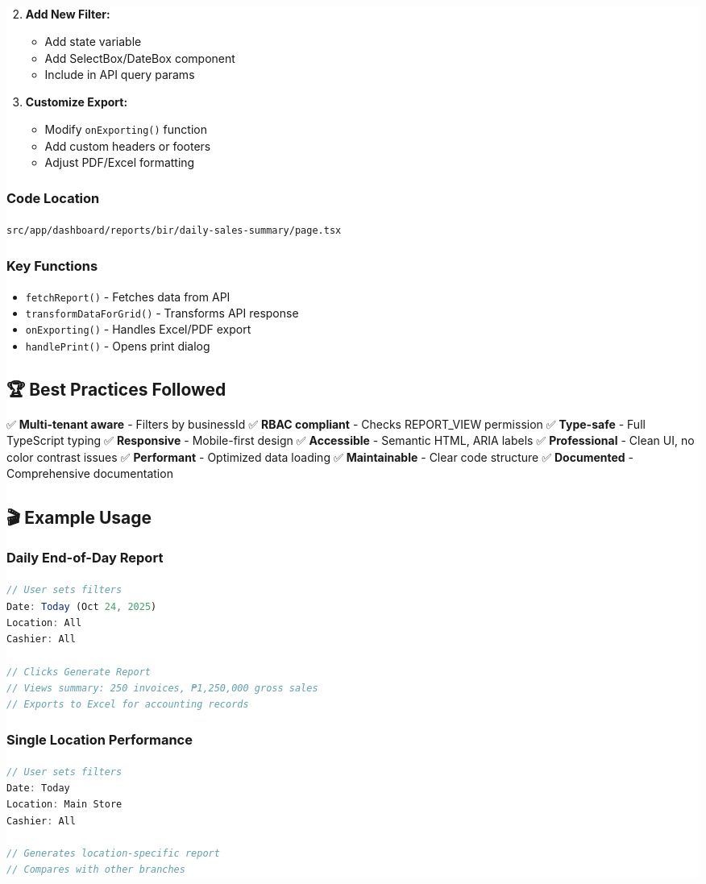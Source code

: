 2. **Add New Filter:**
   - Add state variable
   - Add SelectBox/DateBox component
   - Include in API query params

3. **Customize Export:**
   - Modify `onExporting()` function
   - Add custom headers or footers
   - Adjust PDF/Excel formatting

### Code Location
```
src/app/dashboard/reports/bir/daily-sales-summary/page.tsx
```

### Key Functions
- `fetchReport()` - Fetches data from API
- `transformDataForGrid()` - Transforms API response
- `onExporting()` - Handles Excel/PDF export
- `handlePrint()` - Opens print dialog

## 🏆 Best Practices Followed

✅ **Multi-tenant aware** - Filters by businessId
✅ **RBAC compliant** - Checks REPORT_VIEW permission
✅ **Type-safe** - Full TypeScript typing
✅ **Responsive** - Mobile-first design
✅ **Accessible** - Semantic HTML, ARIA labels
✅ **Professional** - Clean UI, no color contrast issues
✅ **Performant** - Optimized data loading
✅ **Maintainable** - Clear code structure
✅ **Documented** - Comprehensive documentation

## 🎬 Example Usage

### Daily End-of-Day Report
```typescript
// User sets filters
Date: Today (Oct 24, 2025)
Location: All
Cashier: All

// Clicks Generate Report
// Views summary: 250 invoices, ₱1,250,000 gross sales
// Exports to Excel for accounting records
```

### Single Location Performance
```typescript
// User sets filters
Date: Today
Location: Main Store
Cashier: All

// Generates location-specific report
// Compares with other branches
```
